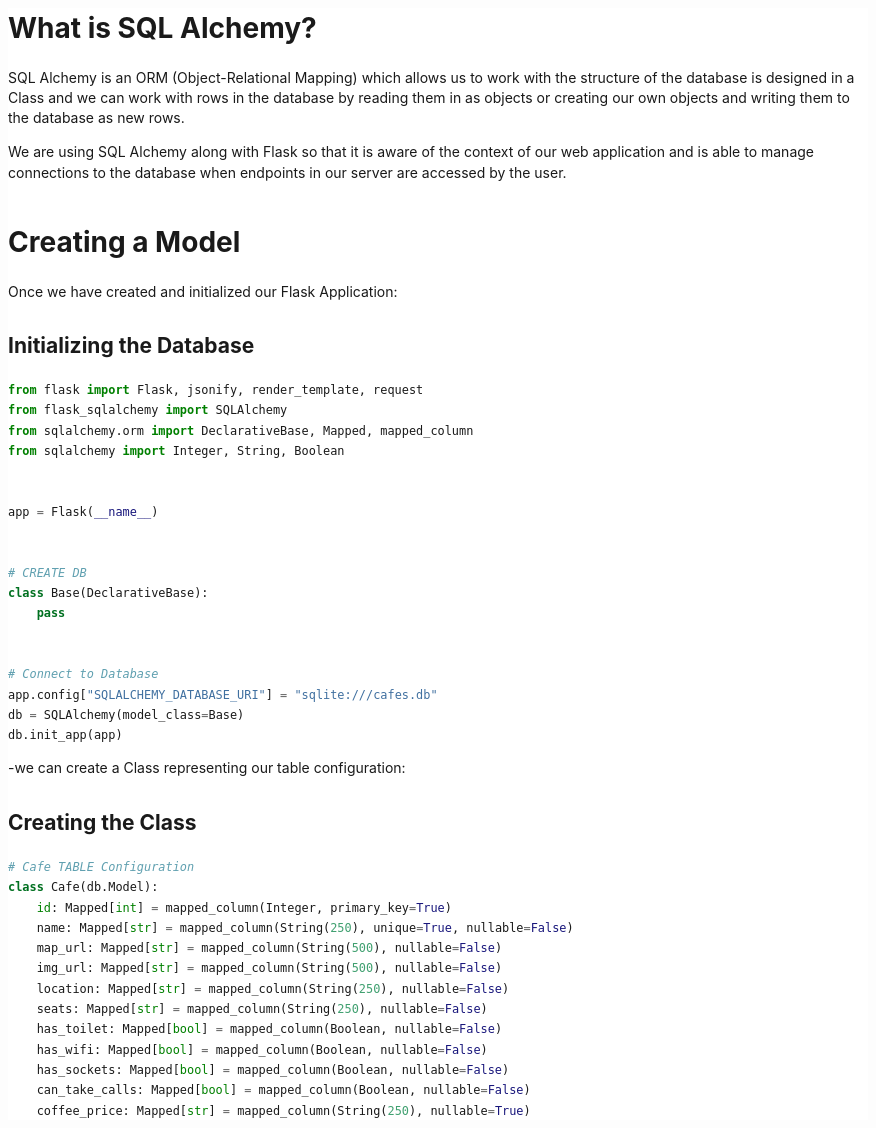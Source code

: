 # What is SQL Alchemy?

SQL Alchemy is an ORM (Object-Relational Mapping) which allows us to work with the structure of the database is designed in a Class and we can work with rows in the database by reading them in as objects or creating our own objects and writing them to the database as new rows.

We are using SQL Alchemy along with Flask so that it is aware of the context of our web application and is able to manage connections to the database when endpoints in our server are accessed by the user.
# Creating a Model

Once we have created and initialized our Flask Application:
## Initializing the Database

```python
from flask import Flask, jsonify, render_template, request
from flask_sqlalchemy import SQLAlchemy
from sqlalchemy.orm import DeclarativeBase, Mapped, mapped_column
from sqlalchemy import Integer, String, Boolean


app = Flask(__name__)


# CREATE DB
class Base(DeclarativeBase):
    pass


# Connect to Database
app.config["SQLALCHEMY_DATABASE_URI"] = "sqlite:///cafes.db"
db = SQLAlchemy(model_class=Base)
db.init_app(app)
```

-we can create a Class representing our table configuration:
## Creating the Class

```python
# Cafe TABLE Configuration
class Cafe(db.Model):
    id: Mapped[int] = mapped_column(Integer, primary_key=True)
    name: Mapped[str] = mapped_column(String(250), unique=True, nullable=False)
    map_url: Mapped[str] = mapped_column(String(500), nullable=False)
    img_url: Mapped[str] = mapped_column(String(500), nullable=False)
    location: Mapped[str] = mapped_column(String(250), nullable=False)
    seats: Mapped[str] = mapped_column(String(250), nullable=False)
    has_toilet: Mapped[bool] = mapped_column(Boolean, nullable=False)
    has_wifi: Mapped[bool] = mapped_column(Boolean, nullable=False)
    has_sockets: Mapped[bool] = mapped_column(Boolean, nullable=False)
    can_take_calls: Mapped[bool] = mapped_column(Boolean, nullable=False)
    coffee_price: Mapped[str] = mapped_column(String(250), nullable=True)
```
